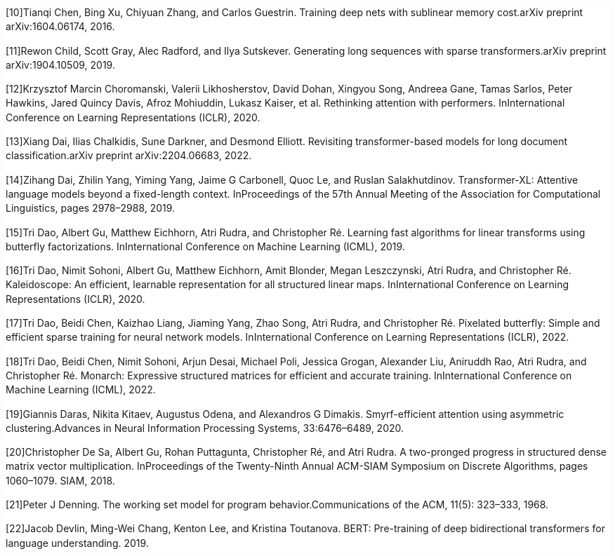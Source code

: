 [10]Tianqi Chen, Bing Xu, Chiyuan Zhang, and Carlos Guestrin. Training deep nets with sublinear memory
cost.arXiv preprint arXiv:1604.06174, 2016.

[11]Rewon Child, Scott Gray, Alec Radford, and Ilya Sutskever. Generating long sequences with sparse
transformers.arXiv preprint arXiv:1904.10509, 2019.

[12]Krzysztof Marcin Choromanski, Valerii Likhosherstov, David Dohan, Xingyou Song, Andreea Gane,
Tamas Sarlos, Peter Hawkins, Jared Quincy Davis, Afroz Mohiuddin, Lukasz Kaiser, et al. Rethinking
attention with performers. InInternational Conference on Learning Representations (ICLR), 2020.

[13]Xiang Dai, Ilias Chalkidis, Sune Darkner, and Desmond Elliott. Revisiting transformer-based models for
long document classification.arXiv preprint arXiv:2204.06683, 2022.

[14]Zihang Dai, Zhilin Yang, Yiming Yang, Jaime G Carbonell, Quoc Le, and Ruslan Salakhutdinov.
Transformer-XL: Attentive language models beyond a fixed-length context. InProceedings of the 57th
Annual Meeting of the Association for Computational Linguistics, pages 2978–2988, 2019.


[15]Tri Dao, Albert Gu, Matthew Eichhorn, Atri Rudra, and Christopher Ré. Learning fast algorithms
for linear transforms using butterfly factorizations. InInternational Conference on Machine Learning
(ICML), 2019.

[16]Tri Dao, Nimit Sohoni, Albert Gu, Matthew Eichhorn, Amit Blonder, Megan Leszczynski, Atri Rudra,
and Christopher Ré. Kaleidoscope: An efficient, learnable representation for all structured linear maps.
InInternational Conference on Learning Representations (ICLR), 2020.

[17]Tri Dao, Beidi Chen, Kaizhao Liang, Jiaming Yang, Zhao Song, Atri Rudra, and Christopher Ré.
Pixelated butterfly: Simple and efficient sparse training for neural network models. InInternational
Conference on Learning Representations (ICLR), 2022.

[18]Tri Dao, Beidi Chen, Nimit Sohoni, Arjun Desai, Michael Poli, Jessica Grogan, Alexander Liu, Aniruddh
Rao, Atri Rudra, and Christopher Ré. Monarch: Expressive structured matrices for efficient and accurate
training. InInternational Conference on Machine Learning (ICML), 2022.

[19]Giannis Daras, Nikita Kitaev, Augustus Odena, and Alexandros G Dimakis. Smyrf-efficient attention
using asymmetric clustering.Advances in Neural Information Processing Systems, 33:6476–6489, 2020.

[20]Christopher De Sa, Albert Gu, Rohan Puttagunta, Christopher Ré, and Atri Rudra. A two-pronged
progress in structured dense matrix vector multiplication. InProceedings of the Twenty-Ninth Annual
ACM-SIAM Symposium on Discrete Algorithms, pages 1060–1079. SIAM, 2018.

[21]Peter J Denning. The working set model for program behavior.Communications of the ACM, 11(5):
323–333, 1968.

[22]Jacob Devlin, Ming-Wei Chang, Kenton Lee, and Kristina Toutanova. BERT: Pre-training of deep
bidirectional transformers for language understanding. 2019.
